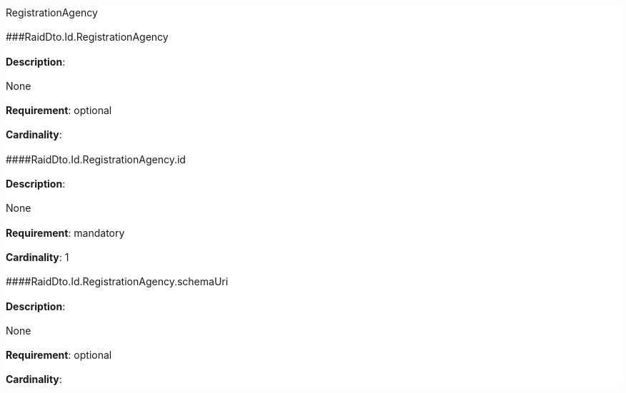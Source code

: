  


RegistrationAgency

###RaidDto.Id.RegistrationAgency

**Description**:

None

**Requirement**:
optional



**Cardinality**:








####RaidDto.Id.RegistrationAgency.id

**Description**:

None

**Requirement**:
mandatory



**Cardinality**:
1






 





####RaidDto.Id.RegistrationAgency.schemaUri

**Description**:

None

**Requirement**:
optional



**Cardinality**:













 